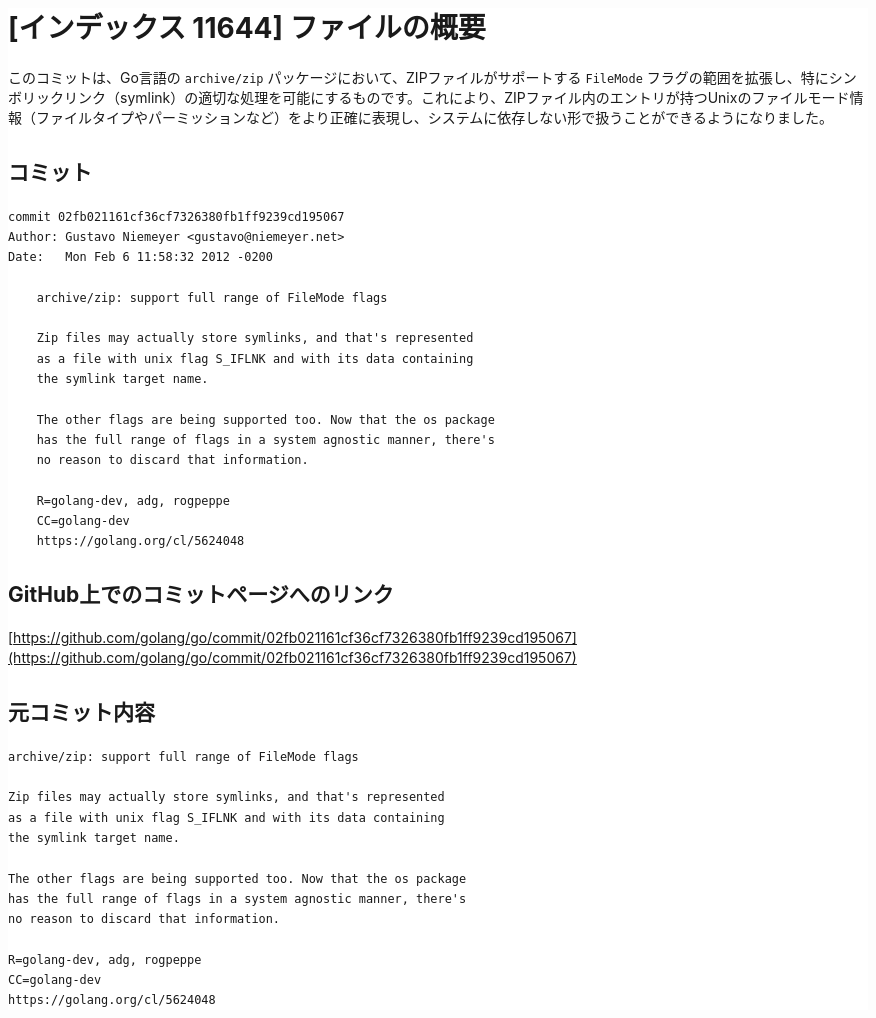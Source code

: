 # [インデックス 11644] ファイルの概要

このコミットは、Go言語の `archive/zip` パッケージにおいて、ZIPファイルがサポートする `FileMode` フラグの範囲を拡張し、特にシンボリックリンク（symlink）の適切な処理を可能にするものです。これにより、ZIPファイル内のエントリが持つUnixのファイルモード情報（ファイルタイプやパーミッションなど）をより正確に表現し、システムに依存しない形で扱うことができるようになりました。

## コミット

```
commit 02fb021161cf36cf7326380fb1ff9239cd195067
Author: Gustavo Niemeyer <gustavo@niemeyer.net>
Date:   Mon Feb 6 11:58:32 2012 -0200

    archive/zip: support full range of FileMode flags

    Zip files may actually store symlinks, and that's represented
    as a file with unix flag S_IFLNK and with its data containing
    the symlink target name.

    The other flags are being supported too. Now that the os package
    has the full range of flags in a system agnostic manner, there's
    no reason to discard that information.

    R=golang-dev, adg, rogpeppe
    CC=golang-dev
    https://golang.org/cl/5624048
```

## GitHub上でのコミットページへのリンク

[https://github.com/golang/go/commit/02fb021161cf36cf7326380fb1ff9239cd195067](https://github.com/golang/go/commit/02fb021161cf36cf7326380fb1ff9239cd195067)

## 元コミット内容

```
archive/zip: support full range of FileMode flags

Zip files may actually store symlinks, and that's represented
as a file with unix flag S_IFLNK and with its data containing
the symlink target name.

The other flags are being supported too. Now that the os package
has the full range of flags in a system agnostic manner, there's
no reason to discard that information.

R=golang-dev, adg, rogpeppe
CC=golang-dev
https://golang.org/cl/5624048
```
